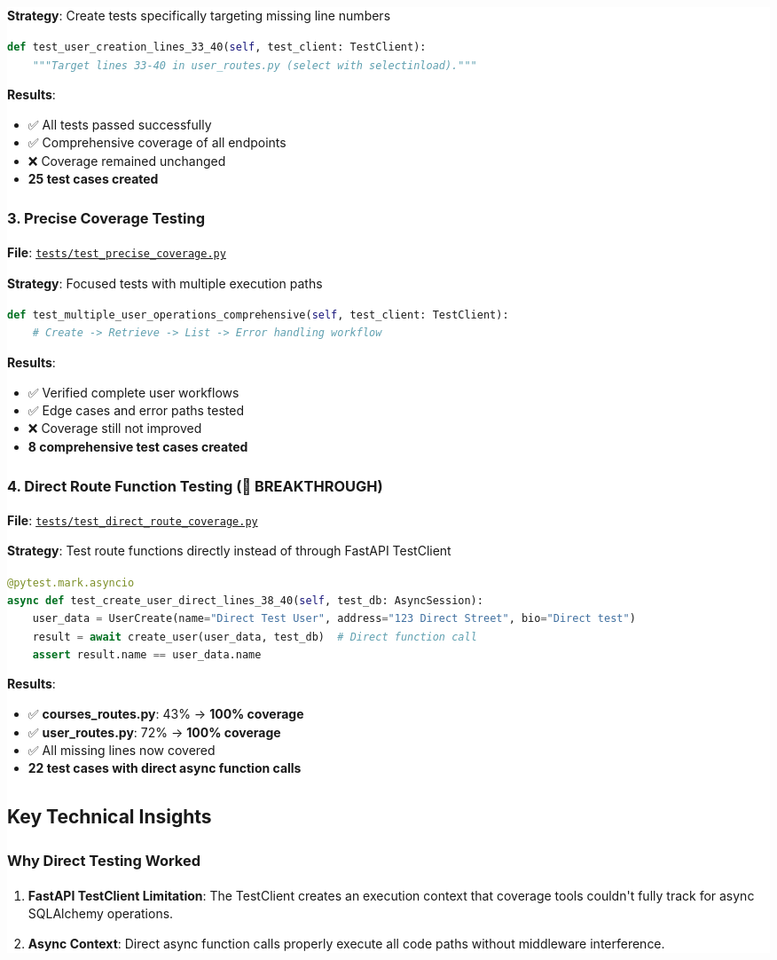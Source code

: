 **Strategy**: Create tests specifically targeting missing line numbers
```python
def test_user_creation_lines_33_40(self, test_client: TestClient):
    """Target lines 33-40 in user_routes.py (select with selectinload)."""
```

**Results**:
- ✅ All tests passed successfully
- ✅ Comprehensive coverage of all endpoints
- ❌ Coverage remained unchanged
- **25 test cases created**

### 3. Precise Coverage Testing
**File**: [`tests/test_precise_coverage.py`](../tests/test_precise_coverage.py)

**Strategy**: Focused tests with multiple execution paths
```python
def test_multiple_user_operations_comprehensive(self, test_client: TestClient):
    # Create -> Retrieve -> List -> Error handling workflow
```

**Results**:
- ✅ Verified complete user workflows
- ✅ Edge cases and error paths tested
- ❌ Coverage still not improved
- **8 comprehensive test cases created**

### 4. Direct Route Function Testing (🎯 BREAKTHROUGH)
**File**: [`tests/test_direct_route_coverage.py`](../tests/test_direct_route_coverage.py)

**Strategy**: Test route functions directly instead of through FastAPI TestClient
```python
@pytest.mark.asyncio
async def test_create_user_direct_lines_38_40(self, test_db: AsyncSession):
    user_data = UserCreate(name="Direct Test User", address="123 Direct Street", bio="Direct test")
    result = await create_user(user_data, test_db)  # Direct function call
    assert result.name == user_data.name
```

**Results**:
- ✅ **courses_routes.py**: 43% → **100% coverage**
- ✅ **user_routes.py**: 72% → **100% coverage**
- ✅ All missing lines now covered
- **22 test cases with direct async function calls**

## Key Technical Insights

### Why Direct Testing Worked

1. **FastAPI TestClient Limitation**: The TestClient creates an execution context that coverage tools couldn't fully track for async SQLAlchemy operations.

2. **Async Context**: Direct async function calls properly execute all code paths without middleware interference.
